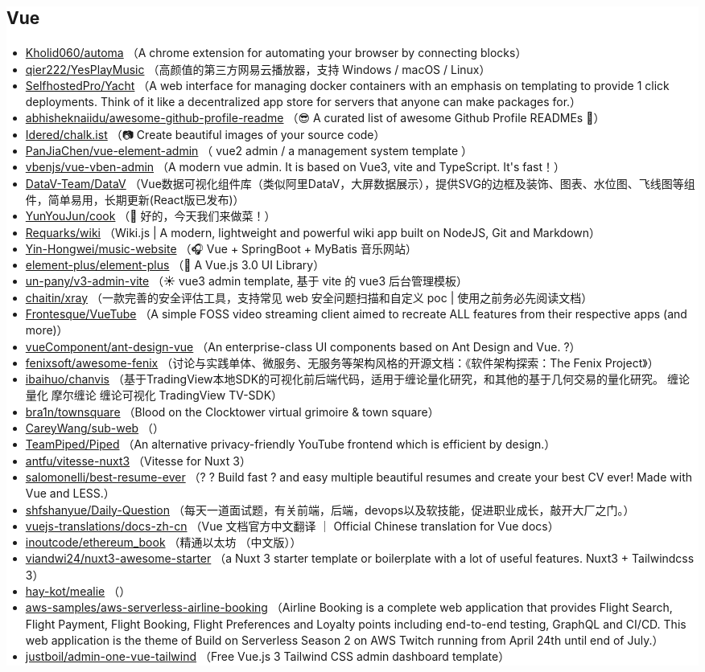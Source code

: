## Vue

* [Kholid060/automa](https://github.com/Kholid060/automa) （A chrome extension for automating your browser by connecting blocks）
* [qier222/YesPlayMusic](https://github.com/qier222/YesPlayMusic) （高颜值的第三方网易云播放器，支持 Windows / macOS / Linux）
* [SelfhostedPro/Yacht](https://github.com/SelfhostedPro/Yacht) （A web interface for managing docker containers with an emphasis on templating to provide 1 click deployments. Think of it like a decentralized app store for servers that anyone can make packages for.）
* [abhisheknaiidu/awesome-github-profile-readme](https://github.com/abhisheknaiidu/awesome-github-profile-readme) （&#x1f60e; A curated list of awesome Github Profile READMEs &#x1f4dd;）
* [Idered/chalk.ist](https://github.com/Idered/chalk.ist) （&#x1f4f7; Create beautiful images of your source code）
* [PanJiaChen/vue-element-admin](https://github.com/PanJiaChen/vue-element-admin) （
        vue2 admin / a management system template
      ）
* [vbenjs/vue-vben-admin](https://github.com/vbenjs/vue-vben-admin) （A modern vue admin. It is based on Vue3, vite and TypeScript. It's fast！）
* [DataV-Team/DataV](https://github.com/DataV-Team/DataV) （Vue数据可视化组件库（类似阿里DataV，大屏数据展示），提供SVG的边框及装饰、图表、水位图、飞线图等组件，简单易用，长期更新(React版已发布)）
* [YunYouJun/cook](https://github.com/YunYouJun/cook) （&#x1f372; 好的，今天我们来做菜！）
* [Requarks/wiki](https://github.com/Requarks/wiki) （Wiki.js | A modern, lightweight and powerful wiki app built on NodeJS, Git and Markdown）
* [Yin-Hongwei/music-website](https://github.com/Yin-Hongwei/music-website) （&#x1f3a7; Vue + SpringBoot + MyBatis 音乐网站）
* [element-plus/element-plus](https://github.com/element-plus/element-plus) （&#x1f389; A Vue.js 3.0 UI Library）
* [un-pany/v3-admin-vite](https://github.com/un-pany/v3-admin-vite) （&#x2600;&#xfe0f; vue3 admin template, 基于 vite 的 vue3 后台管理模板）
* [chaitin/xray](https://github.com/chaitin/xray) （一款完善的安全评估工具，支持常见 web 安全问题扫描和自定义 poc | 使用之前务必先阅读文档）
* [Frontesque/VueTube](https://github.com/Frontesque/VueTube) （A simple FOSS video streaming client aimed to recreate ALL features from their respective apps (and more)）
* [vueComponent/ant-design-vue](https://github.com/vueComponent/ant-design-vue) （An enterprise-class UI components based on Ant Design and Vue. ?）
* [fenixsoft/awesome-fenix](https://github.com/fenixsoft/awesome-fenix) （讨论与实践单体、微服务、无服务等架构风格的开源文档：《软件架构探索：The Fenix Project》）
* [ibaihuo/chanvis](https://github.com/ibaihuo/chanvis) （基于TradingView本地SDK的可视化前后端代码，适用于缠论量化研究，和其他的基于几何交易的量化研究。 缠论量化 摩尔缠论 缠论可视化 TradingView TV-SDK）
* [bra1n/townsquare](https://github.com/bra1n/townsquare) （Blood on the Clocktower virtual grimoire &amp; town square）
* [CareyWang/sub-web](https://github.com/CareyWang/sub-web) （）
* [TeamPiped/Piped](https://github.com/TeamPiped/Piped) （An alternative privacy-friendly YouTube frontend which is efficient by design.）
* [antfu/vitesse-nuxt3](https://github.com/antfu/vitesse-nuxt3) （Vitesse for Nuxt 3）
* [salomonelli/best-resume-ever](https://github.com/salomonelli/best-resume-ever) （? ? Build fast ? and easy multiple beautiful resumes and create your best CV ever! Made with Vue and LESS.）
* [shfshanyue/Daily-Question](https://github.com/shfshanyue/Daily-Question) （每天一道面试题，有关前端，后端，devops以及软技能，促进职业成长，敲开大厂之门。）
* [vuejs-translations/docs-zh-cn](https://github.com/vuejs-translations/docs-zh-cn) （Vue 文档官方中文翻译 ｜ Official Chinese translation for Vue docs）
* [inoutcode/ethereum_book](https://github.com/inoutcode/ethereum_book) （精通以太坊 （中文版））
* [viandwi24/nuxt3-awesome-starter](https://github.com/viandwi24/nuxt3-awesome-starter) （a Nuxt 3 starter template or boilerplate with a lot of useful features. Nuxt3 + Tailwindcss 3）
* [hay-kot/mealie](https://github.com/hay-kot/mealie) （）
* [aws-samples/aws-serverless-airline-booking](https://github.com/aws-samples/aws-serverless-airline-booking) （Airline Booking is a complete web application that provides Flight Search, Flight Payment, Flight Booking, Flight Preferences and Loyalty points including end-to-end testing, GraphQL and CI/CD. This web application is the theme of Build on Serverless Season 2 on AWS Twitch running from April 24th until end of July.）
* [justboil/admin-one-vue-tailwind](https://github.com/justboil/admin-one-vue-tailwind) （Free Vue.js 3 Tailwind CSS admin dashboard template）